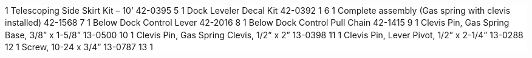 <td>1</td>
<td>Telescoping Side Skirt Kit – 10’</td>
<td>42-0395</td>
<td></td>
</tr>
<tr>
<td>5</td>
<td>1</td>
<td>Dock Leveler Decal Kit</td>
<td>42-0392</td>
<td>1</td>
</tr>
<tr>
<td>6</td>
<td>1</td>
<td>Complete assembly (Gas spring with clevis installed)</td>
<td>42-1568</td>
<td></td>
</tr>
<tr>
<td>7</td>
<td>1</td>
<td>Below Dock Control Lever</td>
<td>42-2016</td>
<td></td>
</tr>
<tr>
<td>8</td>
<td>1</td>
<td>Below Dock Control Pull Chain</td>
<td>42-1415</td>
<td></td>
</tr>
<tr>
<td>9</td>
<td>1</td>
<td>Clevis Pin, Gas Spring Base, 3/8” x 1-5/8”</td>
<td>13-0500</td>
<td></td>
</tr>
<tr>
<td>10</td>
<td>1</td>
<td>Clevis Pin, Gas Spring Clevis, 1/2” x 2”</td>
<td>13-0398</td>
<td></td>
</tr>
<tr>
<td>11</td>
<td>1</td>
<td>Clevis Pin, Lever Pivot, 1/2” x 2-1/4”</td>
<td>13-0288</td>
<td></td>
</tr>
<tr>
<td>12</td>
<td>1</td>
<td>Screw, 10-24 x 3/4”</td>
<td>13-0787</td>
<td></td>
</tr>
<tr>
<td>13</td>
<td>1</td>